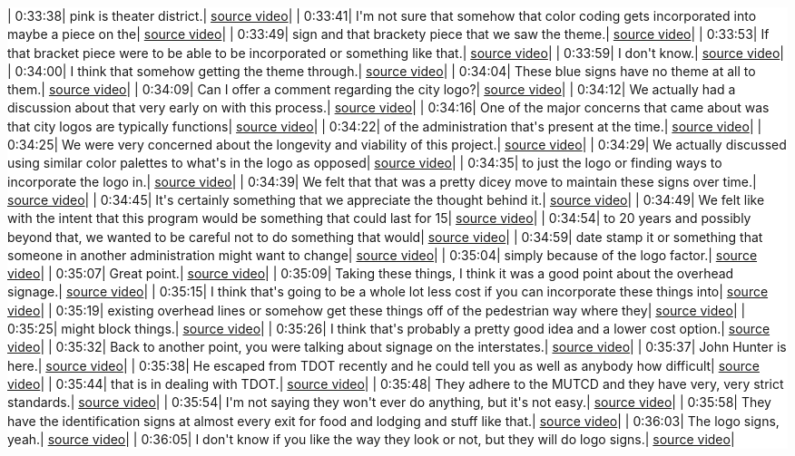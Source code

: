 | 0:33:38| pink is theater district.| [source video](https://archive.org/details/citycouncil091015streetsignageworkshop?start=2018)|
| 0:33:41| I'm not sure that somehow that color coding gets incorporated into maybe a piece on the| [source video](https://archive.org/details/citycouncil091015streetsignageworkshop?start=2021)|
| 0:33:49| sign and that brackety piece that we saw the theme.| [source video](https://archive.org/details/citycouncil091015streetsignageworkshop?start=2029)|
| 0:33:53| If that bracket piece were to be able to be incorporated or something like that.| [source video](https://archive.org/details/citycouncil091015streetsignageworkshop?start=2033)|
| 0:33:59| I don't know.| [source video](https://archive.org/details/citycouncil091015streetsignageworkshop?start=2039)|
| 0:34:00| I think that somehow getting the theme through.| [source video](https://archive.org/details/citycouncil091015streetsignageworkshop?start=2040)|
| 0:34:04| These blue signs have no theme at all to them.| [source video](https://archive.org/details/citycouncil091015streetsignageworkshop?start=2044)|
| 0:34:09| Can I offer a comment regarding the city logo?| [source video](https://archive.org/details/citycouncil091015streetsignageworkshop?start=2049)|
| 0:34:12| We actually had a discussion about that very early on with this process.| [source video](https://archive.org/details/citycouncil091015streetsignageworkshop?start=2052)|
| 0:34:16| One of the major concerns that came about was that city logos are typically functions| [source video](https://archive.org/details/citycouncil091015streetsignageworkshop?start=2056)|
| 0:34:22| of the administration that's present at the time.| [source video](https://archive.org/details/citycouncil091015streetsignageworkshop?start=2062)|
| 0:34:25| We were very concerned about the longevity and viability of this project.| [source video](https://archive.org/details/citycouncil091015streetsignageworkshop?start=2065)|
| 0:34:29| We actually discussed using similar color palettes to what's in the logo as opposed| [source video](https://archive.org/details/citycouncil091015streetsignageworkshop?start=2069)|
| 0:34:35| to just the logo or finding ways to incorporate the logo in.| [source video](https://archive.org/details/citycouncil091015streetsignageworkshop?start=2075)|
| 0:34:39| We felt that that was a pretty dicey move to maintain these signs over time.| [source video](https://archive.org/details/citycouncil091015streetsignageworkshop?start=2079)|
| 0:34:45| It's certainly something that we appreciate the thought behind it.| [source video](https://archive.org/details/citycouncil091015streetsignageworkshop?start=2085)|
| 0:34:49| We felt like with the intent that this program would be something that could last for 15| [source video](https://archive.org/details/citycouncil091015streetsignageworkshop?start=2089)|
| 0:34:54| to 20 years and possibly beyond that, we wanted to be careful not to do something that would| [source video](https://archive.org/details/citycouncil091015streetsignageworkshop?start=2094)|
| 0:34:59| date stamp it or something that someone in another administration might want to change| [source video](https://archive.org/details/citycouncil091015streetsignageworkshop?start=2099)|
| 0:35:04| simply because of the logo factor.| [source video](https://archive.org/details/citycouncil091015streetsignageworkshop?start=2104)|
| 0:35:07| Great point.| [source video](https://archive.org/details/citycouncil091015streetsignageworkshop?start=2107)|
| 0:35:09| Taking these things, I think it was a good point about the overhead signage.| [source video](https://archive.org/details/citycouncil091015streetsignageworkshop?start=2109)|
| 0:35:15| I think that's going to be a whole lot less cost if you can incorporate these things into| [source video](https://archive.org/details/citycouncil091015streetsignageworkshop?start=2115)|
| 0:35:19| existing overhead lines or somehow get these things off of the pedestrian way where they| [source video](https://archive.org/details/citycouncil091015streetsignageworkshop?start=2119)|
| 0:35:25| might block things.| [source video](https://archive.org/details/citycouncil091015streetsignageworkshop?start=2125)|
| 0:35:26| I think that's probably a pretty good idea and a lower cost option.| [source video](https://archive.org/details/citycouncil091015streetsignageworkshop?start=2126)|
| 0:35:32| Back to another point, you were talking about signage on the interstates.| [source video](https://archive.org/details/citycouncil091015streetsignageworkshop?start=2132)|
| 0:35:37| John Hunter is here.| [source video](https://archive.org/details/citycouncil091015streetsignageworkshop?start=2137)|
| 0:35:38| He escaped from TDOT recently and he could tell you as well as anybody how difficult| [source video](https://archive.org/details/citycouncil091015streetsignageworkshop?start=2138)|
| 0:35:44| that is in dealing with TDOT.| [source video](https://archive.org/details/citycouncil091015streetsignageworkshop?start=2144)|
| 0:35:48| They adhere to the MUTCD and they have very, very strict standards.| [source video](https://archive.org/details/citycouncil091015streetsignageworkshop?start=2148)|
| 0:35:54| I'm not saying they won't ever do anything, but it's not easy.| [source video](https://archive.org/details/citycouncil091015streetsignageworkshop?start=2154)|
| 0:35:58| They have the identification signs at almost every exit for food and lodging and stuff like that.| [source video](https://archive.org/details/citycouncil091015streetsignageworkshop?start=2158)|
| 0:36:03| The logo signs, yeah.| [source video](https://archive.org/details/citycouncil091015streetsignageworkshop?start=2163)|
| 0:36:05| I don't know if you like the way they look or not, but they will do logo signs.| [source video](https://archive.org/details/citycouncil091015streetsignageworkshop?start=2165)|